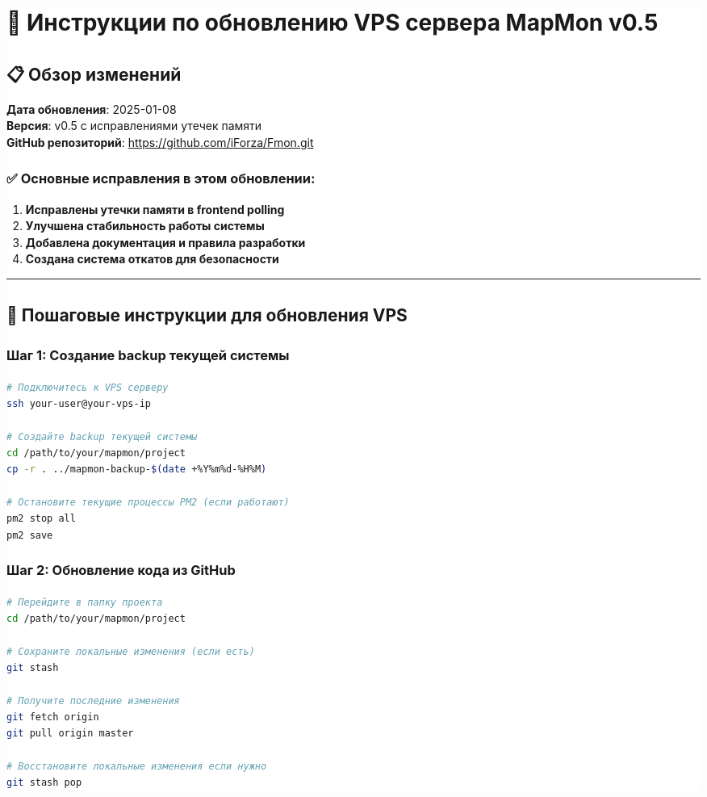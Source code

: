 # 🚀 Инструкции по обновлению VPS сервера MapMon v0.5

## 📋 Обзор изменений

**Дата обновления**: 2025-01-08  
**Версия**: v0.5 с исправлениями утечек памяти  
**GitHub репозиторий**: https://github.com/iForza/Fmon.git

### ✅ Основные исправления в этом обновлении:
1. **Исправлены утечки памяти в frontend polling**
2. **Улучшена стабильность работы системы**
3. **Добавлена документация и правила разработки**
4. **Создана система откатов для безопасности**

---

## 🔄 Пошаговые инструкции для обновления VPS

### Шаг 1: Создание backup текущей системы

```bash
# Подключитесь к VPS серверу
ssh your-user@your-vps-ip

# Создайте backup текущей системы
cd /path/to/your/mapmon/project
cp -r . ../mapmon-backup-$(date +%Y%m%d-%H%M)

# Остановите текущие процессы PM2 (если работают)
pm2 stop all
pm2 save
```

### Шаг 2: Обновление кода из GitHub

```bash
# Перейдите в папку проекта
cd /path/to/your/mapmon/project

# Сохраните локальные изменения (если есть)
git stash

# Получите последние изменения
git fetch origin
git pull origin master

# Восстановите локальные изменения если нужно
git stash pop
```
